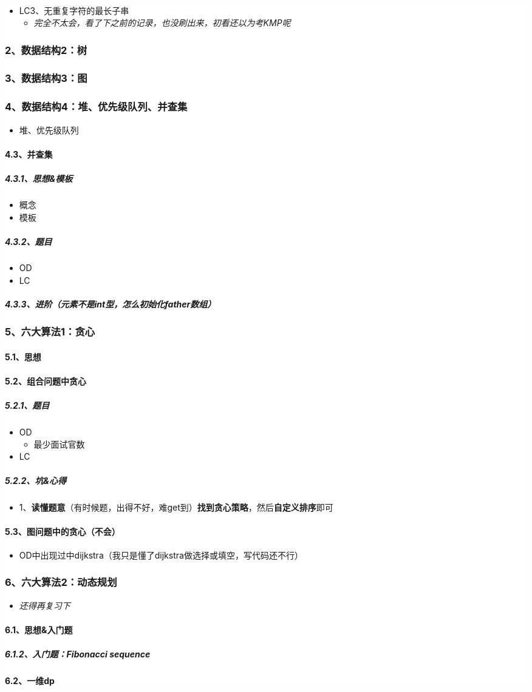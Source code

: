 + LC3、无重复字符的最长子串
  + *完全不太会，看了下之前的记录，也没刷出来，初看还以为考KMP呢*

### 2、数据结构2：树

### 3、数据结构3：图

### 4、数据结构4：堆、优先级队列、并查集

+ 堆、优先级队列

#### 4.3、并查集

##### 4.3.1、思想&模板

+ 概念
+ 模板

##### 4.3.2、题目

+ OD
+ LC

##### 4.3.3、进阶（元素不是int型，怎么初始化father数组）

### 5、六大算法1：贪心

#### 5.1、思想

#### 5.2、组合问题中贪心

##### 5.2.1、题目

+ OD
  + 最少面试官数
+ LC

##### 5.2.2、坑&心得

+ 1、**读懂题意**（有时候题，出得不好，难get到）**找到贪心策略**，然后**自定义排序**即可

#### 5.3、图问题中的贪心（不会）

+ OD中出现过中dijkstra（我只是懂了dijkstra做选择或填空，写代码还不行）

### 6、六大算法2：动态规划

+ *还得再复习下*

#### 6.1、思想&入门题

##### 6.1.2、入门题：Fibonacci sequence

#### 6.2、一维dp

